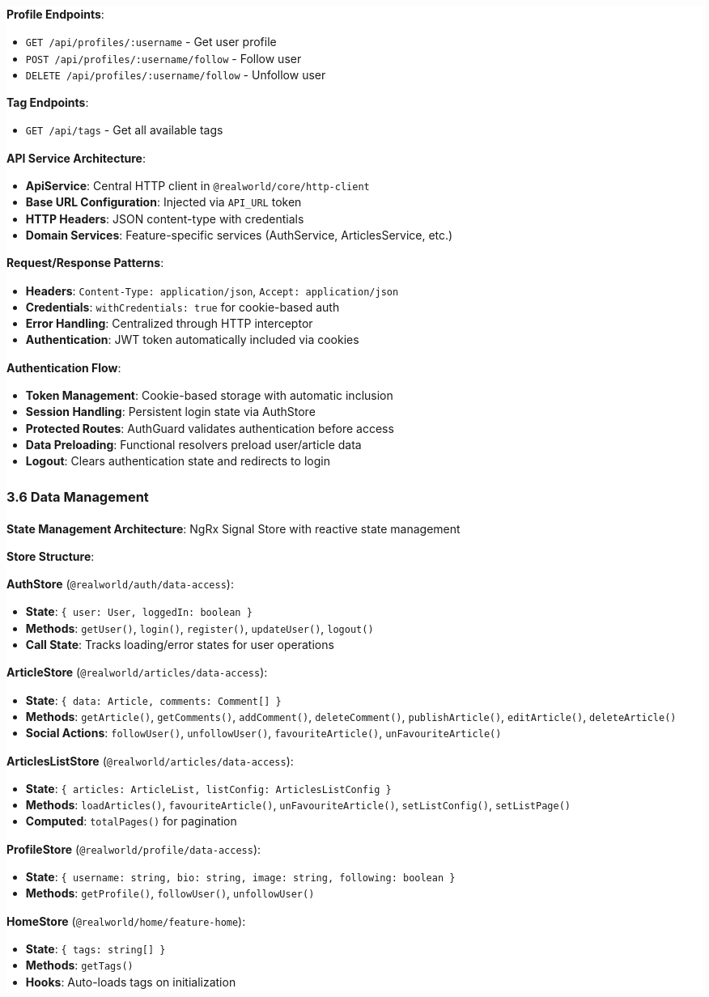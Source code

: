 **Profile Endpoints**:
- `GET /api/profiles/:username` - Get user profile
- `POST /api/profiles/:username/follow` - Follow user
- `DELETE /api/profiles/:username/follow` - Unfollow user

**Tag Endpoints**:
- `GET /api/tags` - Get all available tags

**API Service Architecture**:
- **ApiService**: Central HTTP client in `@realworld/core/http-client`
- **Base URL Configuration**: Injected via `API_URL` token
- **HTTP Headers**: JSON content-type with credentials
- **Domain Services**: Feature-specific services (AuthService, ArticlesService, etc.)

**Request/Response Patterns**:
- **Headers**: `Content-Type: application/json`, `Accept: application/json`
- **Credentials**: `withCredentials: true` for cookie-based auth
- **Error Handling**: Centralized through HTTP interceptor
- **Authentication**: JWT token automatically included via cookies

**Authentication Flow**:
- **Token Management**: Cookie-based storage with automatic inclusion
- **Session Handling**: Persistent login state via AuthStore
- **Protected Routes**: AuthGuard validates authentication before access
- **Data Preloading**: Functional resolvers preload user/article data
- **Logout**: Clears authentication state and redirects to login

### 3.6 Data Management

**State Management Architecture**: NgRx Signal Store with reactive state management

**Store Structure**:

**AuthStore** (`@realworld/auth/data-access`):
- **State**: `{ user: User, loggedIn: boolean }`
- **Methods**: `getUser()`, `login()`, `register()`, `updateUser()`, `logout()`
- **Call State**: Tracks loading/error states for user operations

**ArticleStore** (`@realworld/articles/data-access`):
- **State**: `{ data: Article, comments: Comment[] }`
- **Methods**: `getArticle()`, `getComments()`, `addComment()`, `deleteComment()`, `publishArticle()`, `editArticle()`, `deleteArticle()`
- **Social Actions**: `followUser()`, `unfollowUser()`, `favouriteArticle()`, `unFavouriteArticle()`

**ArticlesListStore** (`@realworld/articles/data-access`):
- **State**: `{ articles: ArticleList, listConfig: ArticlesListConfig }`
- **Methods**: `loadArticles()`, `favouriteArticle()`, `unFavouriteArticle()`, `setListConfig()`, `setListPage()`
- **Computed**: `totalPages()` for pagination

**ProfileStore** (`@realworld/profile/data-access`):
- **State**: `{ username: string, bio: string, image: string, following: boolean }`
- **Methods**: `getProfile()`, `followUser()`, `unfollowUser()`

**HomeStore** (`@realworld/home/feature-home`):
- **State**: `{ tags: string[] }`
- **Methods**: `getTags()`
- **Hooks**: Auto-loads tags on initialization
